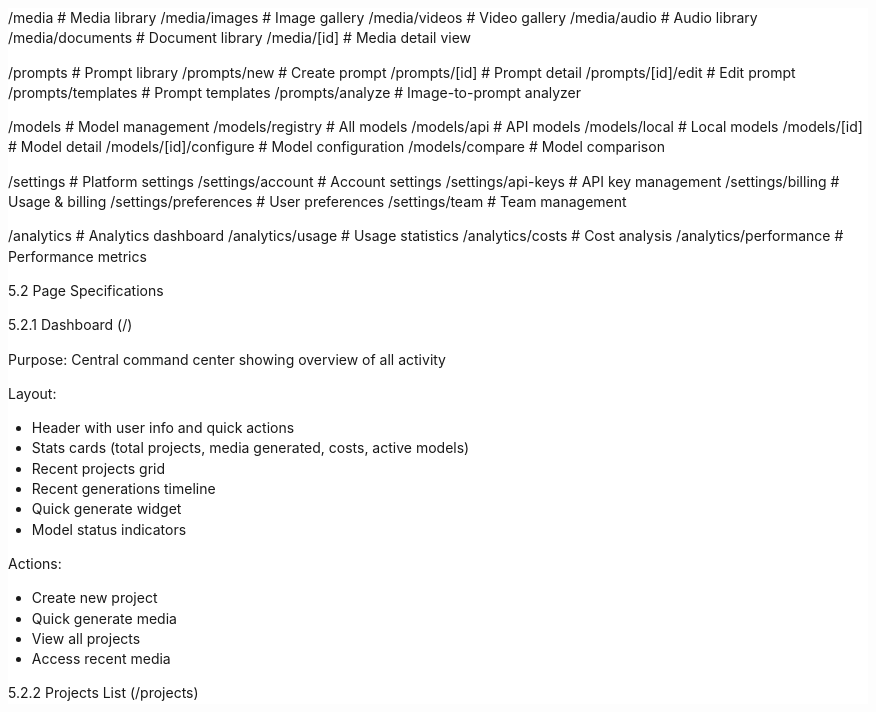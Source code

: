   /media                    # Media library
  /media/images            # Image gallery
  /media/videos            # Video gallery
  /media/audio             # Audio library
  /media/documents         # Document library
  /media/[id]              # Media detail view

  /prompts                  # Prompt library
  /prompts/new             # Create prompt
  /prompts/[id]            # Prompt detail
  /prompts/[id]/edit       # Edit prompt
  /prompts/templates       # Prompt templates
  /prompts/analyze         # Image-to-prompt analyzer

  /models                   # Model management
  /models/registry         # All models
  /models/api              # API models
  /models/local            # Local models
  /models/[id]             # Model detail
  /models/[id]/configure   # Model configuration
  /models/compare          # Model comparison

  /settings                 # Platform settings
  /settings/account        # Account settings
  /settings/api-keys       # API key management
  /settings/billing        # Usage & billing
  /settings/preferences    # User preferences
  /settings/team           # Team management

  /analytics               # Analytics dashboard
  /analytics/usage         # Usage statistics
  /analytics/costs         # Cost analysis
  /analytics/performance   # Performance metrics

  5.2 Page Specifications

  5.2.1 Dashboard (/)

  Purpose: Central command center showing overview of all activity

  Layout:
  - Header with user info and quick actions
  - Stats cards (total projects, media generated, costs, active models)
  - Recent projects grid
  - Recent generations timeline
  - Quick generate widget
  - Model status indicators

  Actions:
  - Create new project
  - Quick generate media
  - View all projects
  - Access recent media

  5.2.2 Projects List (/projects)

